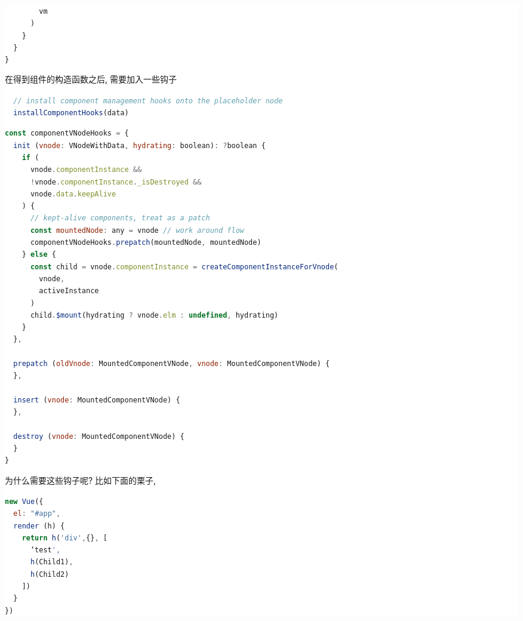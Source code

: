 ```js{8,11}
        vm
      )
    }
  }
}
```

在得到组件的构造函数之后, 需要加入一些钩子
```js
  // install component management hooks onto the placeholder node
  installComponentHooks(data)
```
```js {16}
const componentVNodeHooks = {
  init (vnode: VNodeWithData, hydrating: boolean): ?boolean {
    if (
      vnode.componentInstance &&
      !vnode.componentInstance._isDestroyed &&
      vnode.data.keepAlive
    ) {
      // kept-alive components, treat as a patch
      const mountedNode: any = vnode // work around flow
      componentVNodeHooks.prepatch(mountedNode, mountedNode)
    } else {
      const child = vnode.componentInstance = createComponentInstanceForVnode(
        vnode,
        activeInstance
      )
      child.$mount(hydrating ? vnode.elm : undefined, hydrating)
    }
  },

  prepatch (oldVnode: MountedComponentVNode, vnode: MountedComponentVNode) {
  },

  insert (vnode: MountedComponentVNode) {
  },

  destroy (vnode: MountedComponentVNode) {
  }
}
```

为什么需要这些钩子呢? 比如下面的栗子, 
```js
new Vue({
  el: "#app",
  render (h) {
    return h('div',{}, [
      ‘test',
      h(Child1),
      h(Child2)
    ])
  }
})
```

